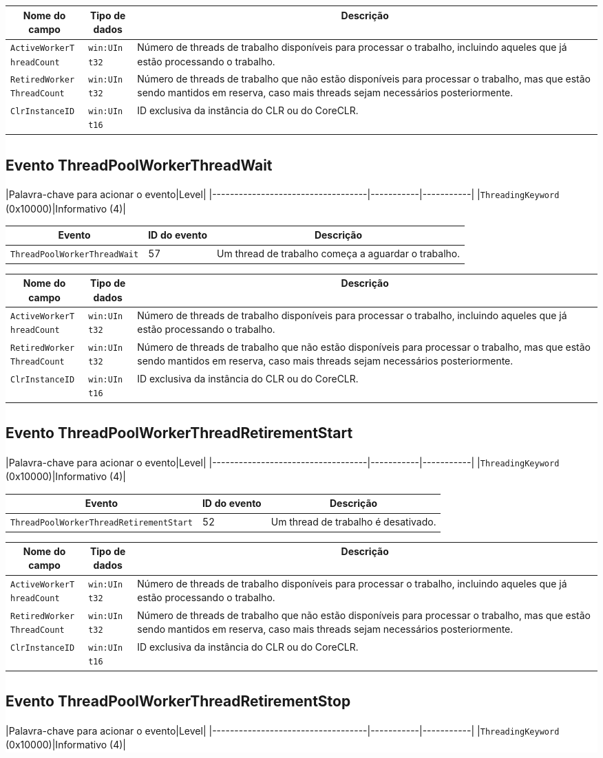 |Nome do campo|Tipo de dados|Descrição|
|----------------|---------------|-----------------|
|`ActiveWorkerThreadCount`|`win:UInt32`|Número de threads de trabalho disponíveis para processar o trabalho, incluindo aqueles que já estão processando o trabalho.|
|`RetiredWorkerThreadCount`|`win:UInt32`|Número de threads de trabalho que não estão disponíveis para processar o trabalho, mas que estão sendo mantidos em reserva, caso mais threads sejam necessários posteriormente.|
|`ClrInstanceID`|`win:UInt16`|ID exclusiva da instância do CLR ou do CoreCLR.|

## <a name="threadpoolworkerthreadwait-event"></a>Evento ThreadPoolWorkerThreadWait

|Palavra-chave para acionar o evento|Level|
|-----------------------------------|-----------|-----------|
|`ThreadingKeyword` (0x10000)|Informativo (4)|

|Evento|ID do evento|Descrição|
|-----------|--------------|-----------------|
|`ThreadPoolWorkerThreadWait`|57|Um thread de trabalho começa a aguardar o trabalho.|

|Nome do campo|Tipo de dados|Descrição|
|----------------|---------------|-----------------|
|`ActiveWorkerThreadCount`|`win:UInt32`|Número de threads de trabalho disponíveis para processar o trabalho, incluindo aqueles que já estão processando o trabalho.|
|`RetiredWorkerThreadCount`|`win:UInt32`|Número de threads de trabalho que não estão disponíveis para processar o trabalho, mas que estão sendo mantidos em reserva, caso mais threads sejam necessários posteriormente.|
|`ClrInstanceID`|`win:UInt16`|ID exclusiva da instância do CLR ou do CoreCLR.|

## <a name="threadpoolworkerthreadretirementstart-event"></a>Evento ThreadPoolWorkerThreadRetirementStart

|Palavra-chave para acionar o evento|Level|
|-----------------------------------|-----------|-----------|
|`ThreadingKeyword` (0x10000)|Informativo (4)|

|Evento|ID do evento|Descrição|
|-----------|--------------|-----------------|
|`ThreadPoolWorkerThreadRetirementStart`|52|Um thread de trabalho é desativado.|

|Nome do campo|Tipo de dados|Descrição|
|----------------|---------------|-----------------|
|`ActiveWorkerThreadCount`|`win:UInt32`|Número de threads de trabalho disponíveis para processar o trabalho, incluindo aqueles que já estão processando o trabalho.|
|`RetiredWorkerThreadCount`|`win:UInt32`|Número de threads de trabalho que não estão disponíveis para processar o trabalho, mas que estão sendo mantidos em reserva, caso mais threads sejam necessários posteriormente.|
|`ClrInstanceID`|`win:UInt16`|ID exclusiva da instância do CLR ou do CoreCLR.|

## <a name="threadpoolworkerthreadretirementstop-event"></a>Evento ThreadPoolWorkerThreadRetirementStop

|Palavra-chave para acionar o evento|Level|
|-----------------------------------|-----------|-----------|
|`ThreadingKeyword` (0x10000)|Informativo (4)|
